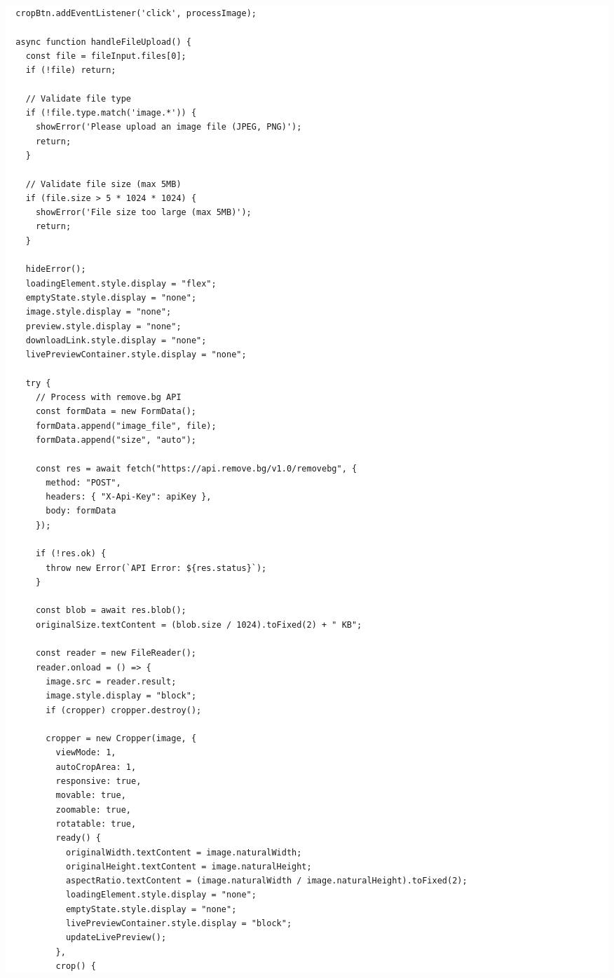       cropBtn.addEventListener('click', processImage);

      async function handleFileUpload() {
        const file = fileInput.files[0];
        if (!file) return;

        // Validate file type
        if (!file.type.match('image.*')) {
          showError('Please upload an image file (JPEG, PNG)');
          return;
        }

        // Validate file size (max 5MB)
        if (file.size > 5 * 1024 * 1024) {
          showError('File size too large (max 5MB)');
          return;
        }

        hideError();
        loadingElement.style.display = "flex";
        emptyState.style.display = "none";
        image.style.display = "none";
        preview.style.display = "none";
        downloadLink.style.display = "none";
        livePreviewContainer.style.display = "none";

        try {
          // Process with remove.bg API
          const formData = new FormData();
          formData.append("image_file", file);
          formData.append("size", "auto");

          const res = await fetch("https://api.remove.bg/v1.0/removebg", {
            method: "POST",
            headers: { "X-Api-Key": apiKey },
            body: formData
          });

          if (!res.ok) {
            throw new Error(`API Error: ${res.status}`);
          }

          const blob = await res.blob();
          originalSize.textContent = (blob.size / 1024).toFixed(2) + " KB";

          const reader = new FileReader();
          reader.onload = () => {
            image.src = reader.result;
            image.style.display = "block";
            if (cropper) cropper.destroy();
            
            cropper = new Cropper(image, {
              viewMode: 1,
              autoCropArea: 1,
              responsive: true,
              movable: true,
              zoomable: true,
              rotatable: true,
              ready() {
                originalWidth.textContent = image.naturalWidth;
                originalHeight.textContent = image.naturalHeight;
                aspectRatio.textContent = (image.naturalWidth / image.naturalHeight).toFixed(2);
                loadingElement.style.display = "none";
                emptyState.style.display = "none";
                livePreviewContainer.style.display = "block";
                updateLivePreview();
              },
              crop() {